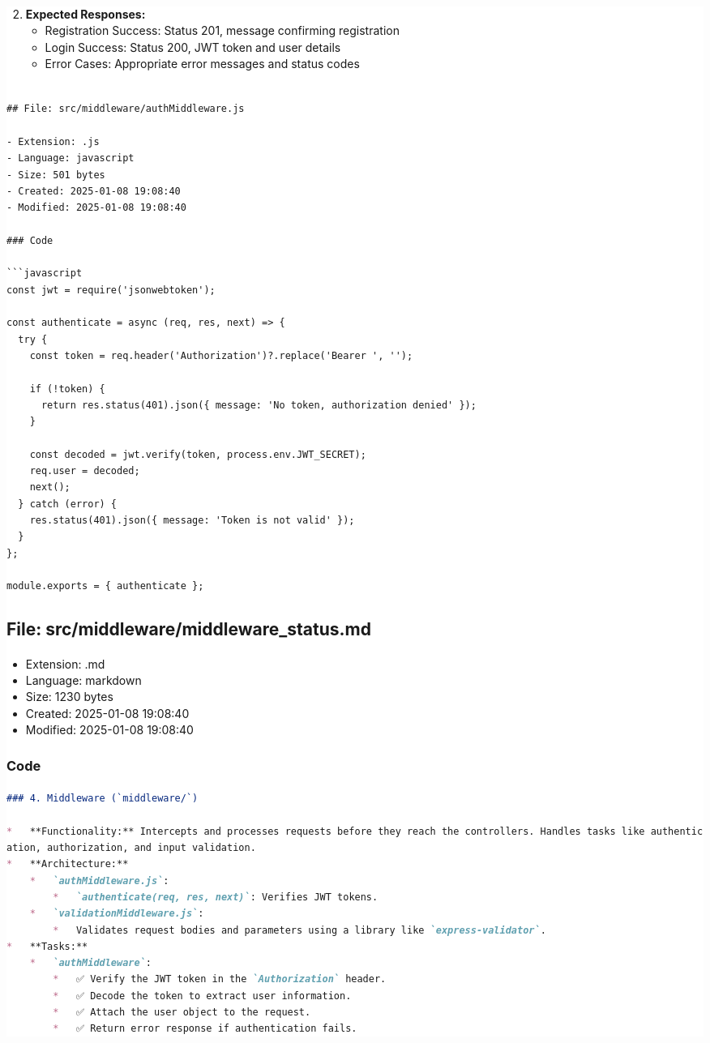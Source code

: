 2. **Expected Responses:**
   - Registration Success: Status 201, message confirming registration
   - Login Success: Status 200, JWT token and user details
   - Error Cases: Appropriate error messages and status codes

```

## File: src/middleware/authMiddleware.js

- Extension: .js
- Language: javascript
- Size: 501 bytes
- Created: 2025-01-08 19:08:40
- Modified: 2025-01-08 19:08:40

### Code

```javascript
const jwt = require('jsonwebtoken');

const authenticate = async (req, res, next) => {
  try {
    const token = req.header('Authorization')?.replace('Bearer ', '');
    
    if (!token) {
      return res.status(401).json({ message: 'No token, authorization denied' });
    }

    const decoded = jwt.verify(token, process.env.JWT_SECRET);
    req.user = decoded;
    next();
  } catch (error) {
    res.status(401).json({ message: 'Token is not valid' });
  }
};

module.exports = { authenticate }; 
```

## File: src/middleware/middleware_status.md

- Extension: .md
- Language: markdown
- Size: 1230 bytes
- Created: 2025-01-08 19:08:40
- Modified: 2025-01-08 19:08:40

### Code

```markdown
### 4. Middleware (`middleware/`)

*   **Functionality:** Intercepts and processes requests before they reach the controllers. Handles tasks like authentication, authorization, and input validation.
*   **Architecture:**
    *   `authMiddleware.js`:
        *   `authenticate(req, res, next)`: Verifies JWT tokens.
    *   `validationMiddleware.js`:
        *   Validates request bodies and parameters using a library like `express-validator`.
*   **Tasks:**
    *   `authMiddleware`:
        *   ✅ Verify the JWT token in the `Authorization` header.
        *   ✅ Decode the token to extract user information.
        *   ✅ Attach the user object to the request.
        *   ✅ Return error response if authentication fails.
```